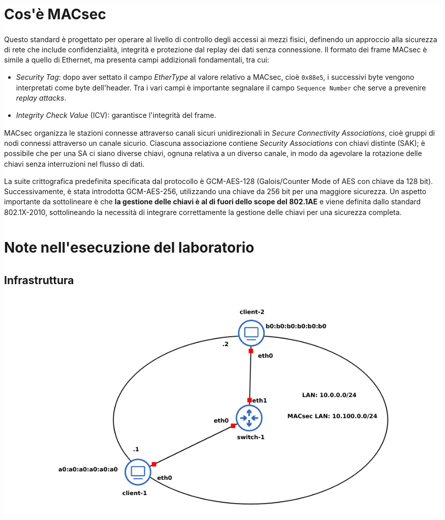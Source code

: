 
# Cos'è MACsec
Questo standard è progettato per operare al livello di controllo degli accessi ai mezzi fisici, definendo un approccio alla sicurezza di rete che include confidenzialità, integrità e protezione dal replay dei dati senza connessione. Il formato dei frame MACsec è simile a quello di Ethernet, ma presenta campi addizionali fondamentali, tra cui:
- *Security Tag*: dopo aver settato il campo *EtherType* al valore relativo a MACsec, cioè `0x88e5`, i successivi byte vengono interpretati come byte dell'header. Tra i vari campi è importante segnalare il campo `Sequence Number` che serve a prevenire *replay attacks*.

- *Integrity Check Value* (ICV): garantisce l'integrità del frame. 

MACsec organizza le stazioni connesse attraverso canali sicuri unidirezionali in *Secure Connectivity Associations*, cioè gruppi di nodi connessi attraverso un canale sicurio. Ciascuna associazione contiene *Security Associations* con chiavi distinte (SAK); è possibile che per una SA ci siano diverse chiavi, ognuna relativa a un diverso canale, in modo da agevolare la rotazione delle chiavi senza interruzioni nel flusso di dati.

La suite crittografica predefinita specificata dal protocollo è GCM-AES-128 (Galois/Counter Mode of AES con chiave da 128 bit). Successivamente, è stata introdotta GCM-AES-256, utilizzando una chiave da 256 bit per una maggiore sicurezza. Un aspetto importante da sottolineare è che **la gestione delle chiavi è al di fuori dello scope del 802.1AE** e viene definita dallo standard 802.1X-2010, sottolineando la necessità di integrare correttamente la gestione delle chiavi per una sicurezza completa.

# Note nell'esecuzione del laboratorio
## Infrastruttura
<div style="text-align: center">
<img src="./images/topology.png" alt="Experimental topology" style="width: 80%;">
</div>
